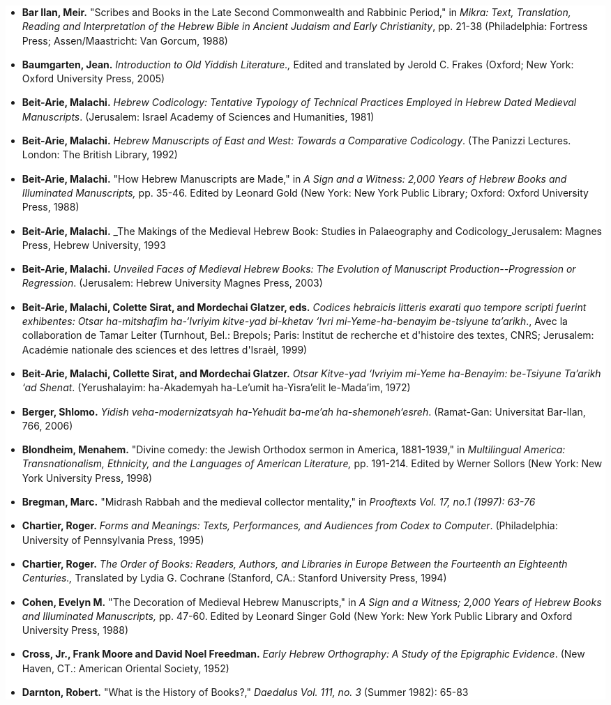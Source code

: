 *   **Bar Ilan, Meir.** "Scribes and Books in the Late Second Commonwealth and Rabbinic Period," in _Mikra: Text, Translation, Reading and Interpretation of the Hebrew Bible in Ancient Judaism and Early Christianity_, pp. 21-38 (Philadelphia: Fortress Press; Assen/Maastricht: Van Gorcum, 1988)
    
*   **Baumgarten, Jean.** _Introduction to Old Yiddish Literature.,_ Edited and translated by Jerold C. Frakes (Oxford; New York: Oxford University Press, 2005)
    
*   **Beit-Arie, Malachi.** _Hebrew Codicology: Tentative Typology of Technical Practices Employed in Hebrew Dated Medieval Manuscripts_. (Jerusalem: Israel Academy of Sciences and Humanities, 1981)
    
*   **Beit-Arie, Malachi.** _Hebrew Manuscripts of East and West: Towards a Comparative Codicology_. (The Panizzi Lectures. London: The British Library, 1992)
    
*   **Beit-Arie, Malachi.** "How Hebrew Manuscripts are Made," in _A Sign and a Witness: 2,000 Years of Hebrew Books and Illuminated Manuscripts,_ pp. 35-46. Edited by Leonard Gold (New York: New York Public Library; Oxford: Oxford University Press, 1988)
    
*   **Beit-Arie, Malachi.** _The Makings of the Medieval Hebrew Book: Studies in Palaeography and Codicology_Jerusalem: Magnes Press, Hebrew University, 1993
    
*   **Beit-Arie, Malachi.** _Unveiled Faces of Medieval Hebrew Books: The Evolution of Manuscript Production--Progression or Regression_. (Jerusalem: Hebrew University Magnes Press, 2003)
    
*   **Beit-Arie, Malachi, Colette Sirat, and Mordechai Glatzer, eds.** _Codices hebraicis litteris exarati quo tempore scripti fuerint exhibentes: Otsar ha-mitshafim ha-‘Ivriyim kitve-yad bi-khetav ‘Ivri mi-Yeme-ha-benayim be-tsiyune ta’arikh_., Avec la collaboration de Tamar Leiter (Turnhout, Bel.: Brepols; Paris: Institut de recherche et d'histoire des textes, CNRS; Jerusalem: Académie nationale des sciences et des lettres d'Israèl, 1999)
    
*   **Beit-Arie, Malachi, Collette Sirat, and Mordechai Glatzer.** _Otsar Kitve-yad ‘Ivriyim mi-Yeme ha-Benayim: be-Tsiyune Ta’arikh ‘ad Shenat_. (Yerushalayim: ha-Akademyah ha-Le’umit ha-Yisra’elit le-Mada’im, 1972)
    
*   **Berger, Shlomo.** _Yidish veha-modernizatsyah ha-Yehudit ba-me’ah ha-shemoneh‘esreh_. (Ramat-Gan: Universitat Bar-Ilan, 766, 2006)
    
*   **Blondheim, Menahem.** "Divine comedy: the Jewish Orthodox sermon in America, 1881-1939," in _Multilingual America: Transnationalism, Ethnicity, and the Languages of American Literature,_ pp. 191-214. Edited by Werner Sollors (New York: New York University Press, 1998)
    
*   **Bregman, Marc.** "Midrash Rabbah and the medieval collector mentality," in _Prooftexts_ _Vol. 17, no.1 (1997): 63-76_
    
*   **Chartier, Roger.** _Forms and Meanings: Texts, Performances, and Audiences from Codex to Computer_. (Philadelphia: University of Pennsylvania Press, 1995)
    
*   **Chartier, Roger.** _The Order of Books: Readers, Authors, and Libraries in Europe Between the Fourteenth an Eighteenth Centuries.,_ Translated by Lydia G. Cochrane (Stanford, CA.: Stanford University Press, 1994)
    
*   **Cohen, Evelyn M.** "The Decoration of Medieval Hebrew Manuscripts," in _A Sign and a Witness; 2,000 Years of Hebrew Books and Illuminated Manuscripts,_ pp. 47-60. Edited by Leonard Singer Gold (New York: New York Public Library and Oxford University Press, 1988)
    
*   **Cross, Jr., Frank Moore and David Noel Freedman.** _Early Hebrew Orthography: A Study of the Epigraphic Evidence_. (New Haven, CT.: American Oriental Society, 1952)
    
*   **Darnton, Robert.** "What is the History of Books?," _Daedalus_ _Vol. 111, no. 3_ (Summer 1982): 65-83
    